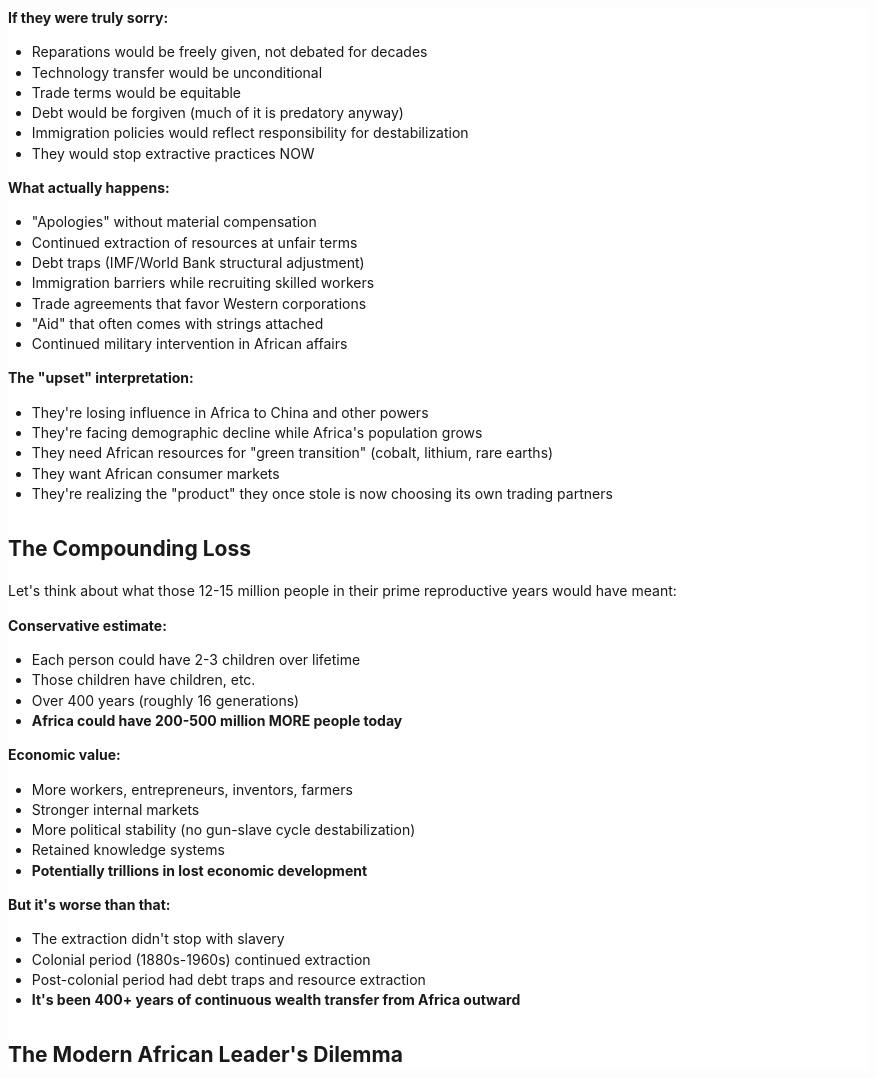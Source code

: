 **If they were truly sorry:**
- Reparations would be freely given, not debated for decades
- Technology transfer would be unconditional
- Trade terms would be equitable
- Debt would be forgiven (much of it is predatory anyway)
- Immigration policies would reflect responsibility for destabilization
- They would stop extractive practices NOW


**What actually happens:**
- "Apologies" without material compensation
- Continued extraction of resources at unfair terms
- Debt traps (IMF/World Bank structural adjustment)
- Immigration barriers while recruiting skilled workers
- Trade agreements that favor Western corporations
- "Aid" that often comes with strings attached
- Continued military intervention in African affairs


**The "upset" interpretation:**
- They're losing influence in Africa to China and other powers
- They're facing demographic decline while Africa's population grows
- They need African resources for "green transition" (cobalt, lithium, rare earths)
- They want African consumer markets
- They're realizing the "product" they once stole is now choosing its own trading partners


## The Compounding Loss


Let's think about what those 12-15 million people in their prime reproductive years would have meant:


**Conservative estimate:**
- Each person could have 2-3 children over lifetime
- Those children have children, etc.
- Over 400 years (roughly 16 generations)
- **Africa could have 200-500 million MORE people today**


**Economic value:**
- More workers, entrepreneurs, inventors, farmers
- Stronger internal markets
- More political stability (no gun-slave cycle destabilization)
- Retained knowledge systems
- **Potentially trillions in lost economic development**


**But it's worse than that:**
- The extraction didn't stop with slavery
- Colonial period (1880s-1960s) continued extraction
- Post-colonial period had debt traps and resource extraction
- **It's been 400+ years of continuous wealth transfer from Africa outward**


## The Modern African Leader's Dilemma
